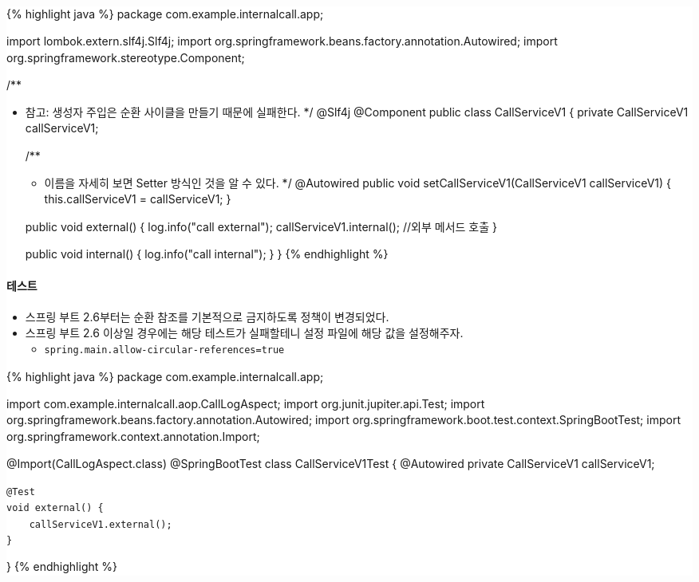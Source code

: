 {% highlight java %}
package com.example.internalcall.app;

import lombok.extern.slf4j.Slf4j;
import org.springframework.beans.factory.annotation.Autowired;
import org.springframework.stereotype.Component;

/**
 * 참고: 생성자 주입은 순환 사이클을 만들기 때문에 실패한다.
 */
@Slf4j
@Component
public class CallServiceV1 {
    private CallServiceV1 callServiceV1;

    /**
     * 이름을 자세히 보면 Setter 방식인 것을 알 수 있다.
     */
    @Autowired
    public void setCallServiceV1(CallServiceV1 callServiceV1) {
        this.callServiceV1 = callServiceV1;
    }

    public void external() {
        log.info("call external");
        callServiceV1.internal(); //외부 메서드 호출
    }

    public void internal() {
        log.info("call internal");
    }
}
{% endhighlight %}

#### 테스트

- 스프링 부트 2.6부터는 순환 참조를 기본적으로 금지하도록 정책이 변경되었다.
- 스프링 부트 2.6 이상일 경우에는 해당 테스트가 실패할테니 설정 파일에 해당 값을 설정해주자.
    - `spring.main.allow-circular-references=true`

{% highlight java %}
package com.example.internalcall.app;

import com.example.internalcall.aop.CallLogAspect;
import org.junit.jupiter.api.Test;
import org.springframework.beans.factory.annotation.Autowired;
import org.springframework.boot.test.context.SpringBootTest;
import org.springframework.context.annotation.Import;

@Import(CallLogAspect.class)
@SpringBootTest
class CallServiceV1Test {
    @Autowired
    private CallServiceV1 callServiceV1;

    @Test
    void external() {
        callServiceV1.external();
    }
}
{% endhighlight %}
